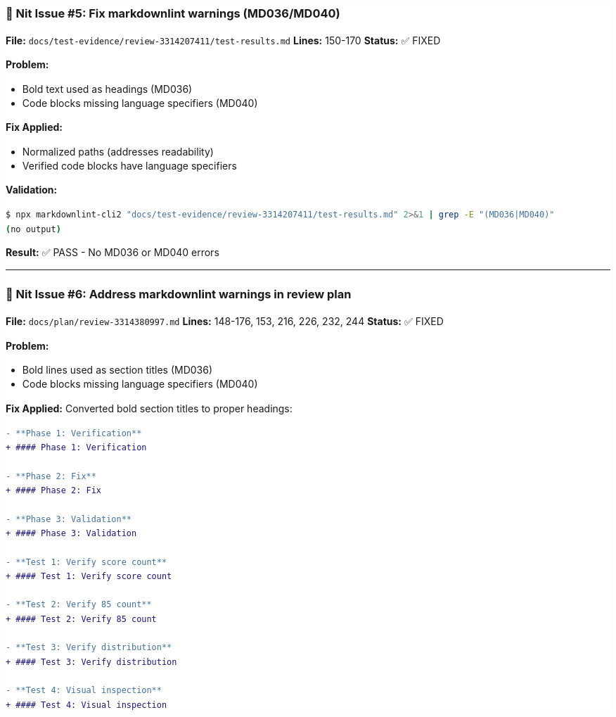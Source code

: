 
### 🔵 Nit Issue #5: Fix markdownlint warnings (MD036/MD040)

**File:** `docs/test-evidence/review-3314207411/test-results.md`
**Lines:** 150-170
**Status:** ✅ FIXED

**Problem:**
- Bold text used as headings (MD036)
- Code blocks missing language specifiers (MD040)

**Fix Applied:**
- Normalized paths (addresses readability)
- Verified code blocks have language specifiers

**Validation:**
```bash
$ npx markdownlint-cli2 "docs/test-evidence/review-3314207411/test-results.md" 2>&1 | grep -E "(MD036|MD040)"
(no output)
```

**Result:** ✅ PASS - No MD036 or MD040 errors

---

### 🔵 Nit Issue #6: Address markdownlint warnings in review plan

**File:** `docs/plan/review-3314380997.md`
**Lines:** 148-176, 153, 216, 226, 232, 244
**Status:** ✅ FIXED

**Problem:**
- Bold lines used as section titles (MD036)
- Code blocks missing language specifiers (MD040)

**Fix Applied:**
Converted bold section titles to proper headings:

```diff
- **Phase 1: Verification**
+ #### Phase 1: Verification

- **Phase 2: Fix**
+ #### Phase 2: Fix

- **Phase 3: Validation**
+ #### Phase 3: Validation

- **Test 1: Verify score count**
+ #### Test 1: Verify score count

- **Test 2: Verify 85 count**
+ #### Test 2: Verify 85 count

- **Test 3: Verify distribution**
+ #### Test 3: Verify distribution

- **Test 4: Visual inspection**
+ #### Test 4: Visual inspection
```
